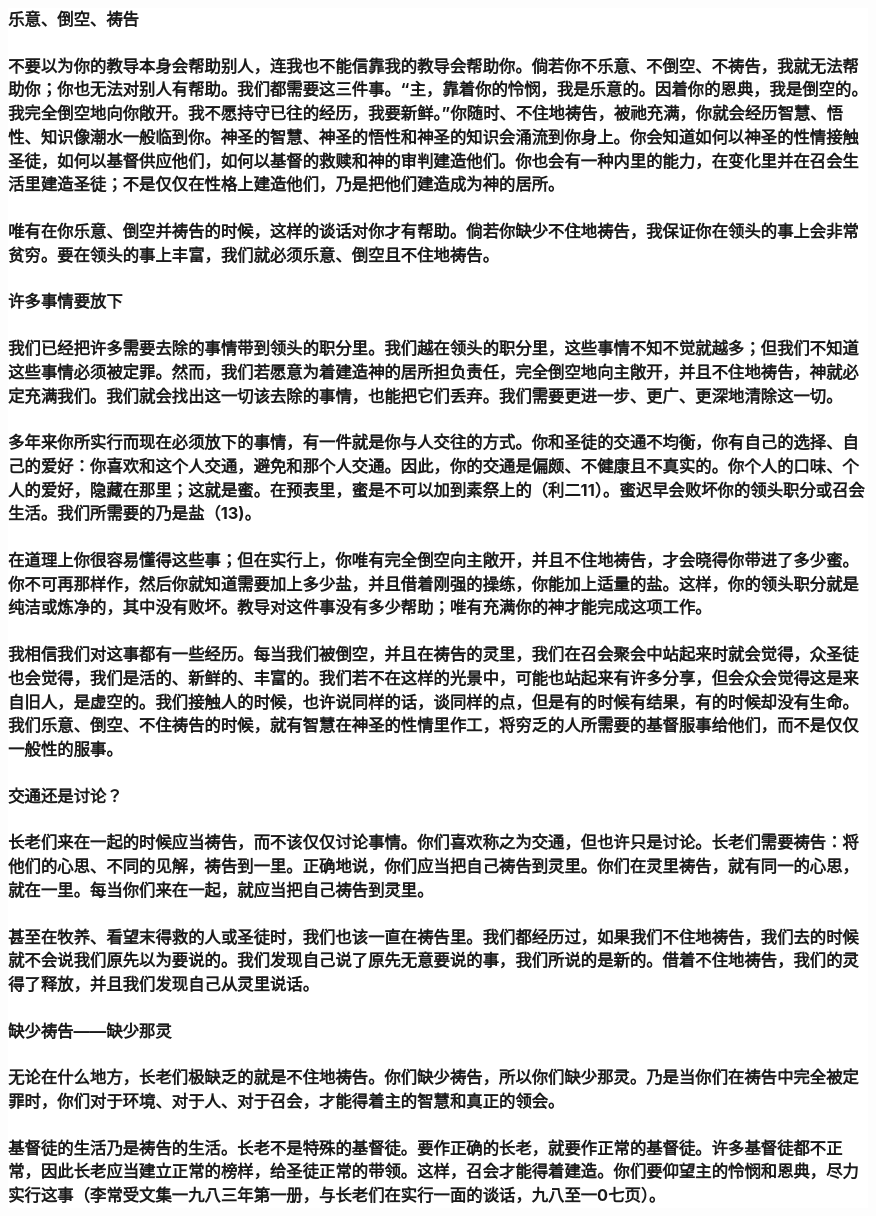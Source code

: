 ### 乐意、倒空、祷告

### 不要以为你的教导本身会帮助别人，连我也不能信靠我的教导会帮助你。倘若你不乐意、不倒空、不祷告，我就无法帮助你；你也无法对别人有帮助。我们都需要这三件事。“主，靠着你的怜悯，我是乐意的。因着你的恩典，我是倒空的。我完全倒空地向你敞开。我不愿持守已往的经历，我要新鲜。”你随时、不住地祷告，被祂充满，你就会经历智慧、悟性、知识像潮水一般临到你。神圣的智慧、神圣的悟性和神圣的知识会涌流到你身上。你会知道如何以神圣的性情接触圣徒，如何以基督供应他们，如何以基督的救赎和神的审判建造他们。你也会有一种内里的能力，在变化里并在召会生活里建造圣徒；不是仅仅在性格上建造他们，乃是把他们建造成为神的居所。

### 唯有在你乐意、倒空并祷告的时候，这样的谈话对你才有帮助。倘若你缺少不住地祷告，我保证你在领头的事上会非常贫穷。要在领头的事上丰富，我们就必须乐意、倒空且不住地祷告。

### 许多事情要放下

### 我们已经把许多需要去除的事情带到领头的职分里。我们越在领头的职分里，这些事情不知不觉就越多；但我们不知道这些事情必须被定罪。然而，我们若愿意为着建造神的居所担负责任，完全倒空地向主敞开，并且不住地祷告，神就必定充满我们。我们就会找出这一切该去除的事情，也能把它们丢弃。我们需要更进一步、更广、更深地清除这一切。

### 多年来你所实行而现在必须放下的事情，有一件就是你与人交往的方式。你和圣徒的交通不均衡，你有自己的选择、自己的爱好：你喜欢和这个人交通，避免和那个人交通。因此，你的交通是偏颇、不健康且不真实的。你个人的口味、个人的爱好，隐藏在那里；这就是蜜。在预表里，蜜是不可以加到素祭上的（利二11）。蜜迟早会败坏你的领头职分或召会生活。我们所需要的乃是盐（13)。

### 在道理上你很容易懂得这些事；但在实行上，你唯有完全倒空向主敞开，并且不住地祷告，才会晓得你带进了多少蜜。你不可再那样作，然后你就知道需要加上多少盐，并且借着刚强的操练，你能加上适量的盐。这样，你的领头职分就是纯洁或炼净的，其中没有败坏。教导对这件事没有多少帮助；唯有充满你的神才能完成这项工作。

### 我相信我们对这事都有一些经历。每当我们被倒空，并且在祷告的灵里，我们在召会聚会中站起来时就会觉得，众圣徒也会觉得，我们是活的、新鲜的、丰富的。我们若不在这样的光景中，可能也站起来有许多分享，但会众会觉得这是来自旧人，是虚空的。我们接触人的时候，也许说同样的话，谈同样的点，但是有的时候有结果，有的时候却没有生命。我们乐意、倒空、不住祷告的时候，就有智慧在神圣的性情里作工，将穷乏的人所需要的基督服事给他们，而不是仅仅一般性的服事。

### 交通还是讨论？

### 长老们来在一起的时候应当祷告，而不该仅仅讨论事情。你们喜欢称之为交通，但也许只是讨论。长老们需要祷告：将他们的心思、不同的见解，祷告到一里。正确地说，你们应当把自己祷告到灵里。你们在灵里祷告，就有同一的心思，就在一里。每当你们来在一起，就应当把自己祷告到灵里。

### 甚至在牧养、看望末得救的人或圣徒时，我们也该一直在祷告里。我们都经历过，如果我们不住地祷告，我们去的时候就不会说我们原先以为要说的。我们发现自己说了原先无意要说的事，我们所说的是新的。借着不住地祷告，我们的灵得了释放，并且我们发现自己从灵里说话。

### 缺少祷告——缺少那灵

### 无论在什么地方，长老们极缺乏的就是不住地祷告。你们缺少祷告，所以你们缺少那灵。乃是当你们在祷告中完全被定罪时，你们对于环境、对于人、对于召会，才能得着主的智慧和真正的领会。

### 基督徒的生活乃是祷告的生活。长老不是特殊的基督徒。要作正确的长老，就要作正常的基督徒。许多基督徒都不正常，因此长老应当建立正常的榜样，给圣徒正常的带领。这样，召会才能得着建造。你们要仰望主的怜悯和恩典，尽力实行这事（李常受文集一九八三年第一册，与长老们在实行一面的谈话，九八至一0七页）。

<script async src="https://www.googletagmanager.com/gtag/js?id=G-1P8709Z16T"></script>
<script>
  window.dataLayer = window.dataLayer || [];
  function gtag(){dataLayer.push(arguments);}
  gtag('js', new Date());

  gtag('config', 'G-1P8709Z16T');
</script>